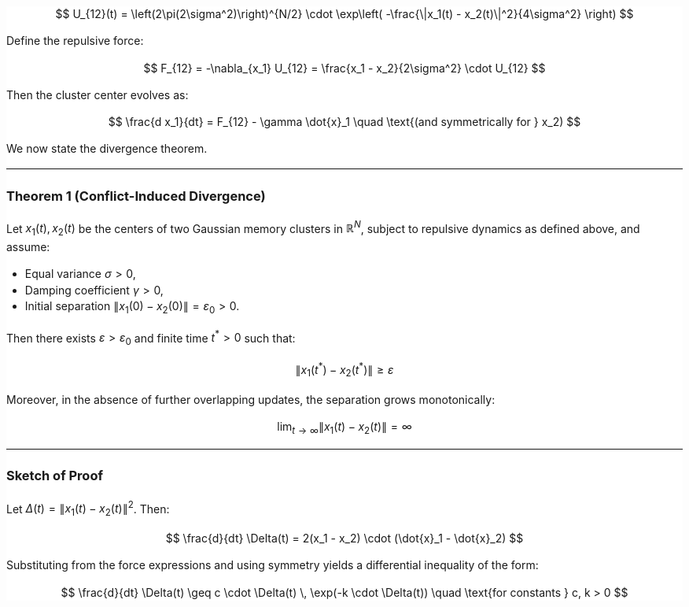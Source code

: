 $$
U_{12}(t) = \left(2\pi(2\sigma^2)\right)^{N/2} \cdot \exp\left( -\frac{\|x_1(t) - x_2(t)\|^2}{4\sigma^2} \right)
$$

Define the repulsive force:

$$
F_{12} = -\nabla_{x_1} U_{12} = \frac{x_1 - x_2}{2\sigma^2} \cdot U_{12}
$$

Then the cluster center evolves as:

$$
\frac{d x_1}{dt} = F_{12} - \gamma \dot{x}_1
\quad \text{(and symmetrically for } x_2)
$$

We now state the divergence theorem.

---

### **Theorem 1 (Conflict-Induced Divergence)**

Let $x_1(t), x_2(t)$ be the centers of two Gaussian memory clusters in $\mathbb{R}^N$, subject to repulsive dynamics as defined above, and assume:

* Equal variance $\sigma > 0$,
* Damping coefficient $\gamma > 0$,
* Initial separation $\|x_1(0) - x_2(0)\| = \varepsilon_0 > 0$.

Then there exists $\varepsilon > \varepsilon_0$ and finite time $t^* > 0$ such that:

$$
\|x_1(t^*) - x_2(t^*)\| \geq \varepsilon
$$

Moreover, in the absence of further overlapping updates, the separation grows monotonically:

$$
\lim_{t \to \infty} \|x_1(t) - x_2(t)\| = \infty
$$

---

### Sketch of Proof

Let $\Delta(t) = \|x_1(t) - x_2(t)\|^2$. Then:

$$
\frac{d}{dt} \Delta(t) = 2(x_1 - x_2) \cdot (\dot{x}_1 - \dot{x}_2)
$$

Substituting from the force expressions and using symmetry yields a differential inequality of the form:

$$
\frac{d}{dt} \Delta(t) \geq c \cdot \Delta(t) \, \exp(-k \cdot \Delta(t))
\quad \text{for constants } c, k > 0
$$
